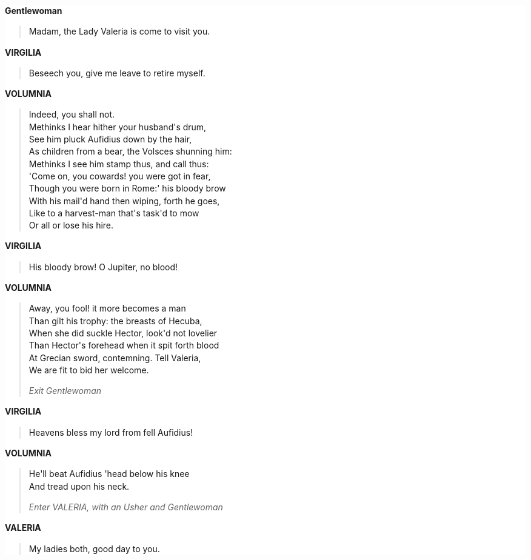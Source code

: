 <a name="speech4"><b>Gentlewoman</b></a>
<blockquote>
<a name="1.3.26">Madam, the Lady Valeria is come to visit you.</a><br>
</blockquote>

<a name="speech5"><b>VIRGILIA</b></a>
<blockquote>
<a name="1.3.27">Beseech you, give me leave to retire myself.</a><br>
</blockquote>

<a name="speech6"><b>VOLUMNIA</b></a>
<blockquote>
<a name="1.3.28">Indeed, you shall not.</a><br>
<a name="1.3.29">Methinks I hear hither your husband's drum,</a><br>
<a name="1.3.30">See him pluck Aufidius down by the hair,</a><br>
<a name="1.3.31">As children from a bear, the Volsces shunning him:</a><br>
<a name="1.3.32">Methinks I see him stamp thus, and call thus:</a><br>
<a name="1.3.33">'Come on, you cowards! you were got in fear,</a><br>
<a name="1.3.34">Though you were born in Rome:' his bloody brow</a><br>
<a name="1.3.35">With his mail'd hand then wiping, forth he goes,</a><br>
<a name="1.3.36">Like to a harvest-man that's task'd to mow</a><br>
<a name="1.3.37">Or all or lose his hire.</a><br>
</blockquote>

<a name="speech7"><b>VIRGILIA</b></a>
<blockquote>
<a name="1.3.38">His bloody brow! O Jupiter, no blood!</a><br>
</blockquote>

<a name="speech8"><b>VOLUMNIA</b></a>
<blockquote>
<a name="1.3.39">Away, you fool! it more becomes a man</a><br>
<a name="1.3.40">Than gilt his trophy: the breasts of Hecuba,</a><br>
<a name="1.3.41">When she did suckle Hector, look'd not lovelier</a><br>
<a name="1.3.42">Than Hector's forehead when it spit forth blood</a><br>
<a name="1.3.43">At Grecian sword, contemning. Tell Valeria,</a><br>
<a name="1.3.44">We are fit to bid her welcome.</a><br>
<p><i>Exit Gentlewoman</i></p>
</blockquote>

<a name="speech9"><b>VIRGILIA</b></a>
<blockquote>
<a name="1.3.45">Heavens bless my lord from fell Aufidius!</a><br>
</blockquote>

<a name="speech10"><b>VOLUMNIA</b></a>
<blockquote>
<a name="1.3.46">He'll beat Aufidius 'head below his knee</a><br>
<a name="1.3.47">And tread upon his neck.</a><br>
<p><i>Enter VALERIA, with an Usher and Gentlewoman</i></p>
</blockquote>

<a name="speech11"><b>VALERIA</b></a>
<blockquote>
<a name="1.3.48">My ladies both, good day to you.</a><br>
</blockquote>
